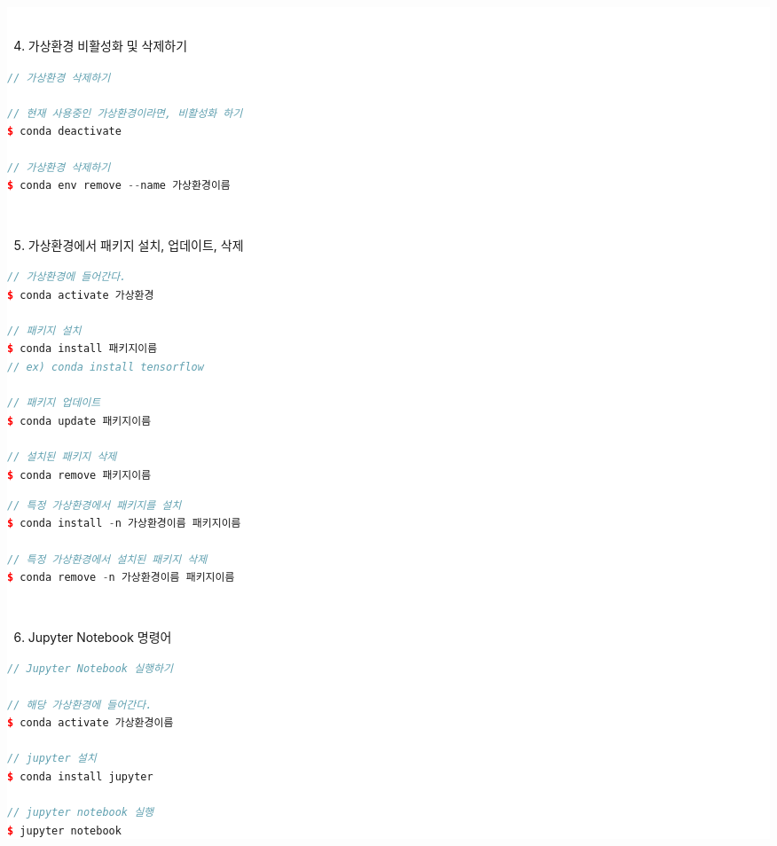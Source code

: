 <br>

4. 가상환경 비활성화 및 삭제하기

```cpp
// 가상환경 삭제하기

// 현재 사용중인 가상환경이라면, 비활성화 하기
$ conda deactivate

// 가상환경 삭제하기
$ conda env remove --name 가상환경이름
```

<br>

5. 가상환경에서 패키지 설치, 업데이트, 삭제

```cpp
// 가상환경에 들어간다.
$ conda activate 가상환경

// 패키지 설치
$ conda install 패키지이름
// ex) conda install tensorflow

// 패키지 업데이트
$ conda update 패키지이름

// 설치된 패키지 삭제
$ conda remove 패키지이름
```

```cpp
// 특정 가상환경에서 패키지를 설치
$ conda install -n 가상환경이름 패키지이름

// 특정 가상환경에서 설치된 패키지 삭제
$ conda remove -n 가상환경이름 패키지이름
```

<br>

6. Jupyter Notebook 명령어

```cpp
// Jupyter Notebook 실행하기

// 해당 가상환경에 들어간다.
$ conda activate 가상환경이름

// jupyter 설치
$ conda install jupyter

// jupyter notebook 실행
$ jupyter notebook
```
